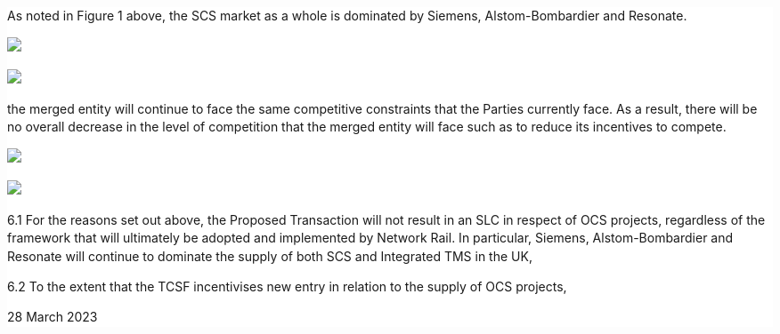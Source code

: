 As noted in Figure 1 above, the SCS market as a whole is dominated by Siemens, Alstom-Bombardier and Resonate.

![](/tmp/ecfd67c4-65a6-411d-8f33-b921c7ca5031/images/1fa84f9d88e8b887dbb56af852885bf8da54740b71f1eab2f634791bac5c767b.jpg)

![](/tmp/ecfd67c4-65a6-411d-8f33-b921c7ca5031/images/a89b27688ab2c6da54d67e60cdc37a1779843ceab0e5a0c67b4b80700c632071.jpg)

the merged entity will continue to face the same competitive constraints that the Parties currently face. As a result, there will be no overall decrease in the level of competition that the merged entity will face such as to reduce its incentives to compete.

![](/tmp/ecfd67c4-65a6-411d-8f33-b921c7ca5031/images/46ad643c6bd3bc9d4d3ac991a38bde97f45a7ca8b7d80cfaf5aeb493cb847faf.jpg)

![](/tmp/ecfd67c4-65a6-411d-8f33-b921c7ca5031/images/e16940a0121df669f198994a19c2503c75243d7d96459e02272846c1c995fc84.jpg)

6.1 For the reasons set out above, the Proposed Transaction will not result in an SLC in respect of OCS projects, regardless of the framework that will ultimately be adopted and implemented by Network Rail. In particular, Siemens, Alstom-Bombardier and Resonate will continue to dominate the supply of both SCS and Integrated TMS in the UK,

6.2 To the extent that the TCSF incentivises new entry in relation to the supply of OCS projects,

28 March 2023